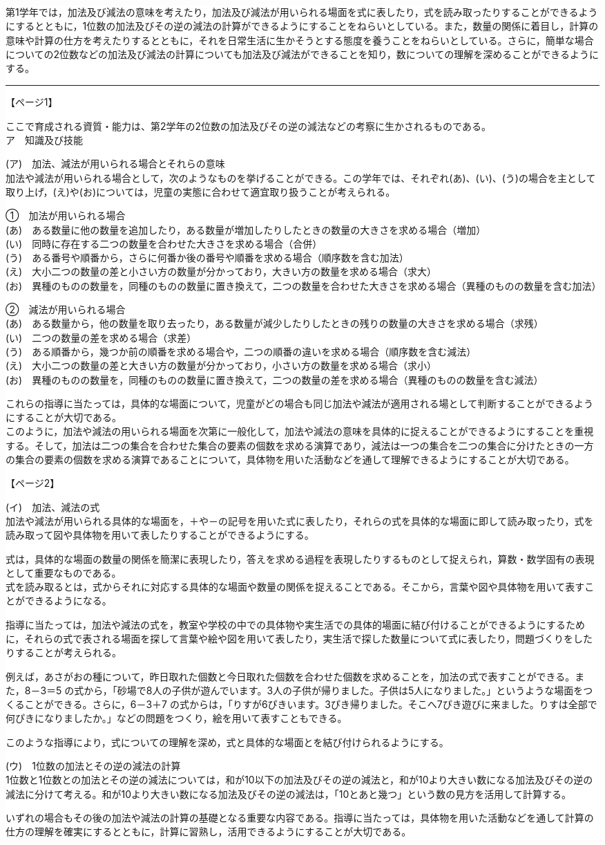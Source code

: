 第1学年では，加法及び減法の意味を考えたり，加法及び減法が用いられる場面を式に表したり，式を読み取ったりすることができるようにするとともに，1位数の加法及びその逆の減法の計算ができるようにすることをねらいとしている。また，数量の関係に着目し，計算の意味や計算の仕方を考えたりするとともに，それを日常生活に生かそうとする態度を養うことをねらいとしている。さらに，簡単な場合についての2位数などの加法及び減法の計算についても加法及び減法ができることを知り，数についての理解を深めることができるようにする。



---



【ページ1】

ここで育成される資質・能力は、第2学年の2位数の加法及びその逆の減法などの考察に生かされるものである。  
ア　知識及び技能

(ア)　加法、減法が用いられる場合とそれらの意味  
加法や減法が用いられる場合として，次のようなものを挙げることができる。この学年では、それぞれ(あ)、(い)、(う)の場合を主として取り上げ，(え)や(お)については，児童の実態に合わせて適宜取り扱うことが考えられる。

①　加法が用いられる場合  
(あ)　ある数量に他の数量を追加したり，ある数量が増加したりしたときの数量の大きさを求める場合（増加）  
(い)　同時に存在する二つの数量を合わせた大きさを求める場合（合併）  
(う)　ある番号や順番から，さらに何番か後の番号や順番を求める場合（順序数を含む加法）  
(え)　大小二つの数量の差と小さい方の数量が分かっており，大きい方の数量を求める場合（求大）  
(お)　異種のものの数量を，同種のものの数量に置き換えて，二つの数量を合わせた大きさを求める場合（異種のものの数量を含む加法）

②　減法が用いられる場合  
(あ)　ある数量から，他の数量を取り去ったり，ある数量が減少したりしたときの残りの数量の大きさを求める場合（求残）  
(い)　二つの数量の差を求める場合（求差）  
(う)　ある順番から，幾つか前の順番を求める場合や，二つの順番の違いを求める場合（順序数を含む減法）  
(え)　大小二つの数量の差と大きい方の数量が分かっており，小さい方の数量を求める場合（求小）  
(お)　異種のものの数量を，同種のものの数量に置き換えて，二つの数量の差を求める場合（異種のものの数量を含む減法）

これらの指導に当たっては，具体的な場面について，児童がどの場合も同じ加法や減法が適用される場として判断することができるようにすることが大切である。  
このように，加法や減法の用いられる場面を次第に一般化して，加法や減法の意味を具体的に捉えることができるようにすることを重視する。そして，加法は二つの集合を合わせた集合の要素の個数を求める演算であり，減法は一つの集合を二つの集合に分けたときの一方の集合の要素の個数を求める演算であることについて，具体物を用いた活動などを通して理解できるようにすることが大切である。


【ページ2】

(イ)　加法、減法の式  
加法や減法が用いられる具体的な場面を，＋や－の記号を用いた式に表したり，それらの式を具体的な場面に即して読み取ったり，式を読み取って図や具体物を用いて表したりすることができるようにする。

式は，具体的な場面の数量の関係を簡潔に表現したり，答えを求める過程を表現したりするものとして捉えられ，算数・数学固有の表現として重要なものである。  
式を読み取るとは，式からそれに対応する具体的な場面や数量の関係を捉えることである。そこから，言葉や図や具体物を用いて表すことができるようになる。

指導に当たっては，加法や減法の式を，教室や学校の中での具体物や実生活での具体的場面に結び付けることができるようにするために，それらの式で表される場面を探して言葉や絵や図を用いて表したり，実生活で探した数量について式に表したり，問題づくりをしたりすることが考えられる。

例えば，あさがおの種について，昨日取れた個数と今日取れた個数を合わせた個数を求めることを，加法の式で表すことができる。また，8－3＝5 の式から，「砂場で8人の子供が遊んでいます。3人の子供が帰りました。子供は5人になりました。」というような場面をつくることができる。さらに，6－3＋7 の式からは，「りすが6ぴきいます。3ぴき帰りました。そこへ7ぴき遊びに来ました。りすは全部で何ぴきになりましたか。」などの問題をつくり，絵を用いて表すこともできる。

このような指導により，式についての理解を深め，式と具体的な場面とを結び付けられるようにする。

(ウ)　1位数の加法とその逆の減法の計算  
1位数と1位数との加法とその逆の減法については，和が10以下の加法及びその逆の減法と，和が10より大きい数になる加法及びその逆の減法に分けて考える。和が10より大きい数になる加法及びその逆の減法は，「10とあと幾つ」という数の見方を活用して計算する。

いずれの場合もその後の加法や減法の計算の基礎となる重要な内容である。指導に当たっては，具体物を用いた活動などを通して計算の仕方の理解を確実にするとともに，計算に習熟し，活用できるようにすることが大切である。
